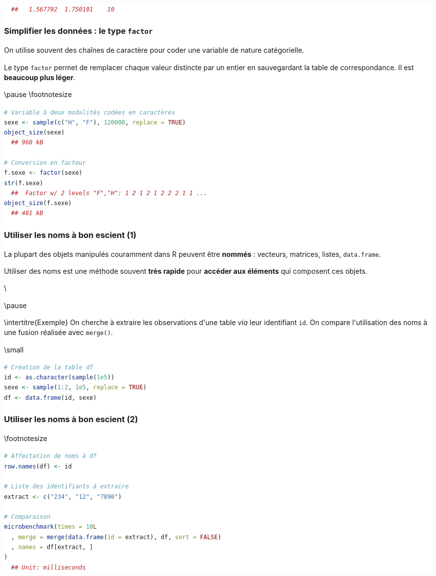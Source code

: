 ```r
  ##   1.567792  1.750101    10
```

### Simplifier les données :  le type `factor`

On utilise souvent des chaînes de caractère pour coder une variable de nature catégorielle.

Le type `factor` permet de remplacer chaque valeur distincte par un entier en sauvegardant la table de correspondance. Il est **beaucoup plus léger**.

\pause \footnotesize


```r
# Variable à deux modalités codées en caractères
sexe <- sample(c("H", "F"), 120000, replace = TRUE)
object_size(sexe)
  ## 960 kB

# Conversion en facteur
f.sexe <- factor(sexe)
str(f.sexe)
  ##  Factor w/ 2 levels "F","H": 1 2 1 2 1 2 2 2 1 1 ...
object_size(f.sexe)
  ## 481 kB
```

### Utiliser les noms à bon escient (1)

La plupart des objets manipulés couramment dans R peuvent être **nommés** : vecteurs, matrices, listes, `data.frame`. 

Utiliser des noms est une méthode souvent **très rapide** pour **accéder aux éléments** qui composent ces objets.

\ 

\pause 

\intertitre{Exemple} On cherche à extraire les observations d'une table *via* leur identifiant `id`. On compare l'utilisation des noms à une fusion réalisée avec `merge()`.

\small 


```r
# Création de la table df
id <- as.character(sample(1e5))
sexe <- sample(1:2, 1e5, replace = TRUE)
df <- data.frame(id, sexe)
```

### Utiliser les noms à bon escient (2)

\footnotesize


```r
# Affectation de noms à df 
row.names(df) <- id

# Liste des identifiants à extraire
extract <- c("234", "12", "7890")

# Comparaison
microbenchmark(times = 10L
  , merge = merge(data.frame(id = extract), df, sort = FALSE)
  , names = df[extract, ]
)
  ## Unit: milliseconds
```